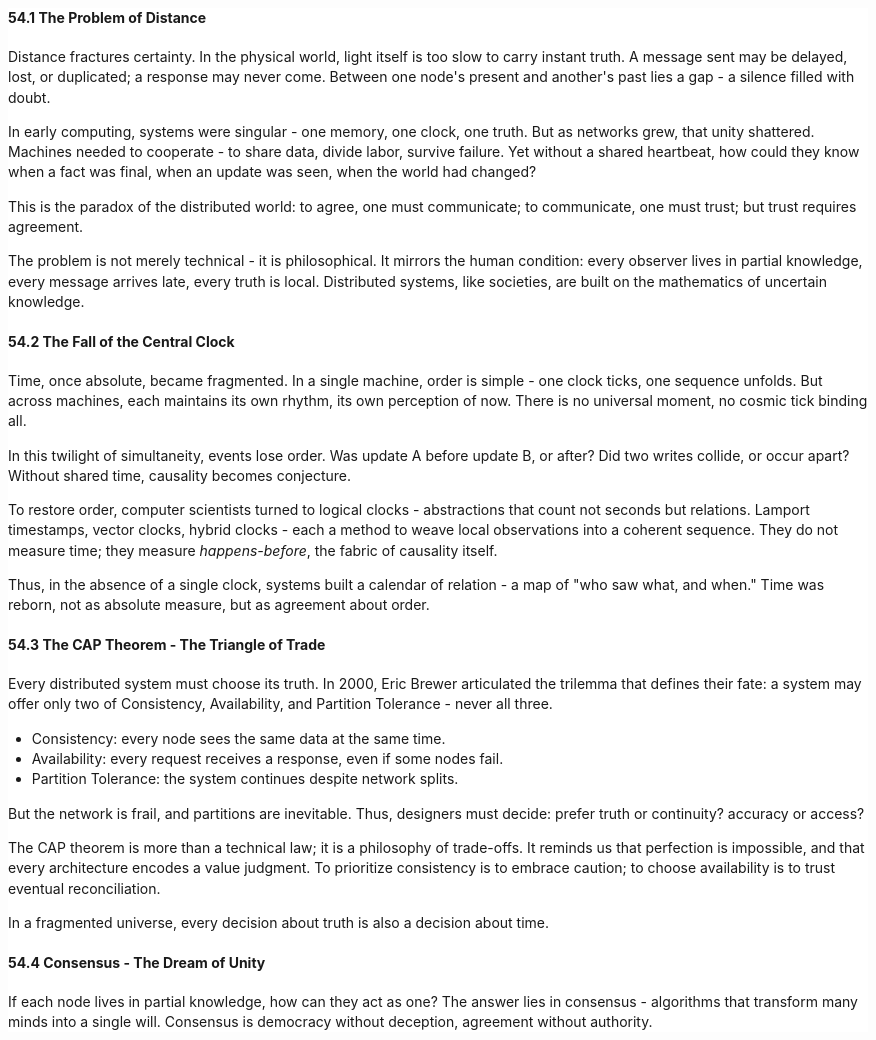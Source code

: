 #### 54.1 The Problem of Distance

Distance fractures certainty. In the physical world, light itself is too slow to carry instant truth. A message sent may be delayed, lost, or duplicated; a response may never come. Between one node's present and another's past lies a gap - a silence filled with doubt.

In early computing, systems were singular - one memory, one clock, one truth. But as networks grew, that unity shattered. Machines needed to cooperate - to share data, divide labor, survive failure. Yet without a shared heartbeat, how could they know when a fact was final, when an update was seen, when the world had changed?

This is the paradox of the distributed world: to agree, one must communicate; to communicate, one must trust; but trust requires agreement.

The problem is not merely technical - it is philosophical. It mirrors the human condition: every observer lives in partial knowledge, every message arrives late, every truth is local. Distributed systems, like societies, are built on the mathematics of uncertain knowledge.

#### 54.2 The Fall of the Central Clock

Time, once absolute, became fragmented. In a single machine, order is simple - one clock ticks, one sequence unfolds. But across machines, each maintains its own rhythm, its own perception of now. There is no universal moment, no cosmic tick binding all.

In this twilight of simultaneity, events lose order. Was update A before update B, or after? Did two writes collide, or occur apart? Without shared time, causality becomes conjecture.

To restore order, computer scientists turned to logical clocks - abstractions that count not seconds but relations. Lamport timestamps, vector clocks, hybrid clocks - each a method to weave local observations into a coherent sequence. They do not measure time; they measure *happens-before*, the fabric of causality itself.

Thus, in the absence of a single clock, systems built a calendar of relation - a map of "who saw what, and when." Time was reborn, not as absolute measure, but as agreement about order.

#### 54.3 The CAP Theorem - The Triangle of Trade

Every distributed system must choose its truth. In 2000, Eric Brewer articulated the trilemma that defines their fate: a system may offer only two of Consistency, Availability, and Partition Tolerance - never all three.

- Consistency: every node sees the same data at the same time.
- Availability: every request receives a response, even if some nodes fail.
- Partition Tolerance: the system continues despite network splits.

But the network is frail, and partitions are inevitable. Thus, designers must decide: prefer truth or continuity? accuracy or access?

The CAP theorem is more than a technical law; it is a philosophy of trade-offs. It reminds us that perfection is impossible, and that every architecture encodes a value judgment. To prioritize consistency is to embrace caution; to choose availability is to trust eventual reconciliation.

In a fragmented universe, every decision about truth is also a decision about time.

#### 54.4 Consensus - The Dream of Unity

If each node lives in partial knowledge, how can they act as one? The answer lies in consensus - algorithms that transform many minds into a single will. Consensus is democracy without deception, agreement without authority.
